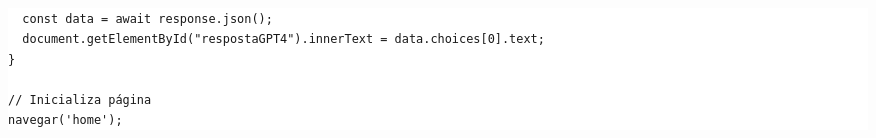       const data = await response.json();
      document.getElementById("respostaGPT4").innerText = data.choices[0].text;
    }

    // Inicializa página
    navegar('home');
  </script>

</body>
</html>

